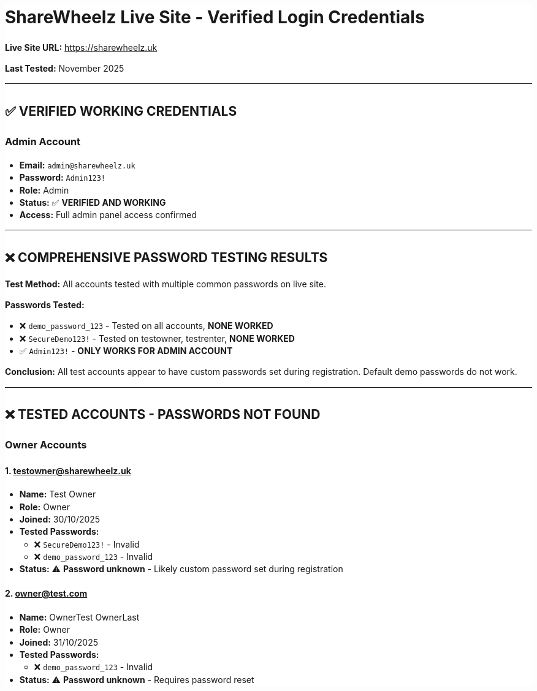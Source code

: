 # ShareWheelz Live Site - Verified Login Credentials

**Live Site URL:** https://sharewheelz.uk

**Last Tested:** November 2025

---

## ✅ VERIFIED WORKING CREDENTIALS

### Admin Account
- **Email:** `admin@sharewheelz.uk`
- **Password:** `Admin123!`
- **Role:** Admin
- **Status:** ✅ **VERIFIED AND WORKING**
- **Access:** Full admin panel access confirmed

---

## ❌ COMPREHENSIVE PASSWORD TESTING RESULTS

**Test Method:** All accounts tested with multiple common passwords on live site.

**Passwords Tested:**
- ❌ `demo_password_123` - Tested on all accounts, **NONE WORKED**
- ❌ `SecureDemo123!` - Tested on testowner, testrenter, **NONE WORKED**
- ✅ `Admin123!` - **ONLY WORKS FOR ADMIN ACCOUNT**

**Conclusion:** All test accounts appear to have custom passwords set during registration. Default demo passwords do not work.

---

## ❌ TESTED ACCOUNTS - PASSWORDS NOT FOUND

### Owner Accounts

#### 1. testowner@sharewheelz.uk
- **Name:** Test Owner
- **Role:** Owner
- **Joined:** 30/10/2025
- **Tested Passwords:**
  - ❌ `SecureDemo123!` - Invalid
  - ❌ `demo_password_123` - Invalid
- **Status:** ⚠️ **Password unknown** - Likely custom password set during registration

#### 2. owner@test.com
- **Name:** OwnerTest OwnerLast
- **Role:** Owner
- **Joined:** 31/10/2025
- **Tested Passwords:**
  - ❌ `demo_password_123` - Invalid
- **Status:** ⚠️ **Password unknown** - Requires password reset
